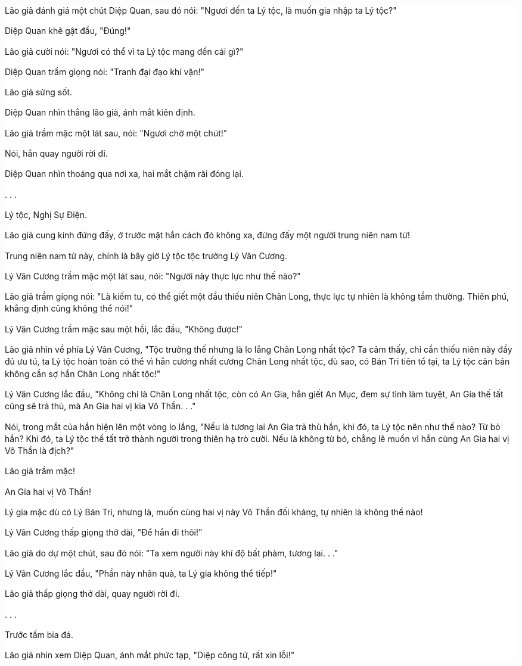 Lão giả đánh giá một chút Diệp Quan, sau đó nói: "Ngươi đến ta Lý tộc, là muốn gia nhập ta Lý tộc?"

Diệp Quan khẽ gật đầu, "Đúng!"

Lão giả cười nói: "Ngươi có thể vì ta Lý tộc mang đến cái gì?"

Diệp Quan trầm giọng nói: "Tranh đại đạo khí vận!"

Lão giả sửng sốt.

Diệp Quan nhìn thẳng lão giả, ánh mắt kiên định.

Lão giả trầm mặc một lát sau, nói: "Ngươi chờ một chút!"

Nói, hắn quay người rời đi.

Diệp Quan nhìn thoáng qua nơi xa, hai mắt chậm rãi đóng lại.

. . .

Lý tộc, Nghị Sự Điện.

Lão giả cung kính đứng đấy, ở trước mặt hắn cách đó không xa, đứng đấy một người trung niên nam tử!

Trung niên nam tử này, chính là bây giờ Lý tộc tộc trưởng Lý Vân Cương.

Lý Vân Cương trầm mặc một lát sau, nói: "Người này thực lực như thế nào?"

Lão giả trầm giọng nói: "Là kiếm tu, có thể giết một đầu thiếu niên Chân Long, thực lực tự nhiên là không tầm thường. Thiên phú, khẳng định cũng không thể nói!"

Lý Vân Cương trầm mặc sau một hồi, lắc đầu, "Không được!"

Lão giả nhìn về phía Lý Vân Cương, "Tộc trưởng thế nhưng là lo lắng Chân Long nhất tộc? Ta cảm thấy, chỉ cần thiếu niên này đầy đủ ưu tú, ta Lý tộc hoàn toàn có thể vì hắn cương nhất cương Chân Long nhất tộc, dù sao, có Bán Tri tiên tổ tại, ta Lý tộc căn bản không cần sợ hắn Chân Long nhất tộc!"

Lý Vân Cương lắc đầu, "Không chỉ là Chân Long nhất tộc, còn có An Gia, hắn giết An Mục, đem sự tình làm tuyệt, An Gia thế tất cũng sẽ trả thù, mà An Gia hai vị kia Võ Thần. . ."

Nói, trong mắt của hắn hiện lên một vòng lo lắng, "Nếu là tương lai An Gia trả thù hắn, khi đó, ta Lý tộc nên như thế nào? Từ bỏ hắn? Khi đó, ta Lý tộc thế tất trở thành người trong thiên hạ trò cười. Nếu là không từ bỏ, chẳng lẽ muốn vì hắn cùng An Gia hai vị Võ Thần là địch?"

Lão giả trầm mặc!

An Gia hai vị Võ Thần!

Lý gia mặc dù có Lý Bán Tri, nhưng là, muốn cùng hai vị này Võ Thần đối kháng, tự nhiên là không thể nào!

Lý Vân Cương thấp giọng thở dài, "Để hắn đi thôi!"

Lão giả do dự một chút, sau đó nói: "Ta xem người này khí độ bất phàm, tương lai. . ."

Lý Vân Cương lắc đầu, "Phần này nhân quả, ta Lý gia không thể tiếp!"

Lão giả thấp giọng thở dài, quay người rời đi.

. . .

Trước tấm bia đá.

Lão giả nhìn xem Diệp Quan, ánh mắt phức tạp, "Diệp công tử, rất xin lỗi!"
